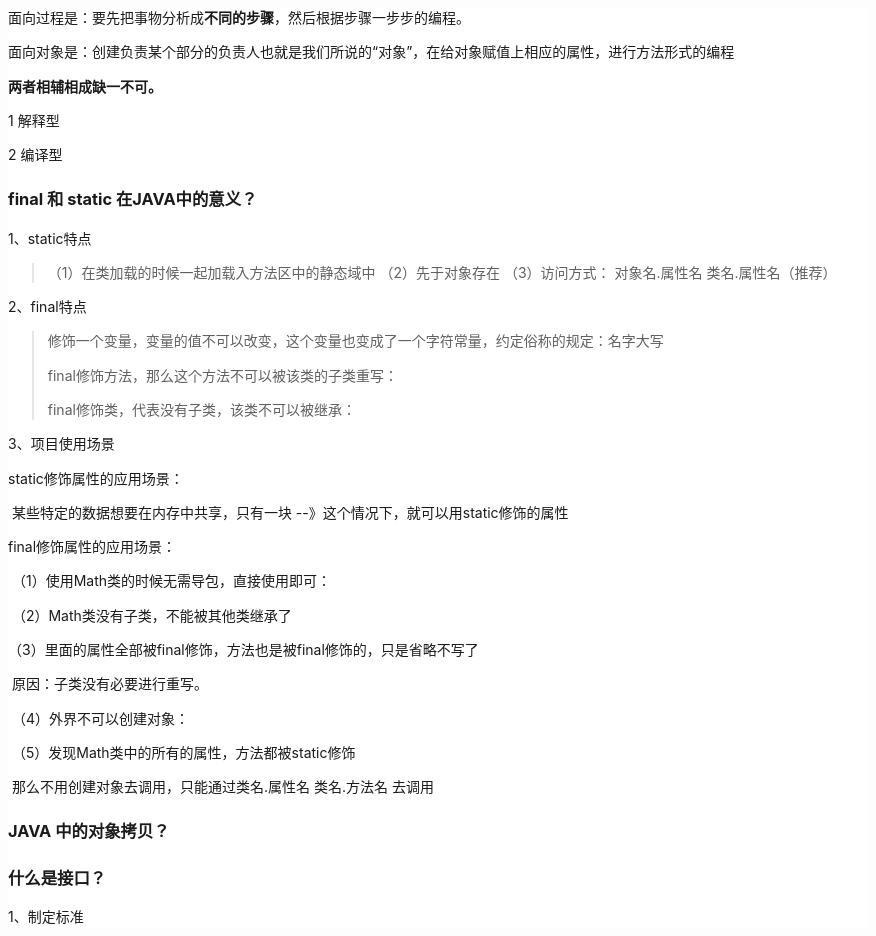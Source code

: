面向过程是：要先把事物分析成**不同的步骤**，然后根据步骤一步步的编程。

面向对象是：创建负责某个部分的负责人也就是我们所说的“对象”，在给对象赋值上相应的属性，进行方法形式的编程

**两者相辅相成缺一不可。**

1 解释型



2 编译型





### final 和 static 在JAVA中的意义？

1、static特点

> （1）在类加载的时候一起加载入方法区中的静态域中
> （2）先于对象存在
> （3）访问方式： 对象名.属性名    类名.属性名（推荐）

2、final特点

>修饰一个变量，变量的值不可以改变，这个变量也变成了一个字符常量，约定俗称的规定：名字大写
>
>final修饰方法，那么这个方法不可以被该类的子类重写：
>
>final修饰类，代表没有子类，该类不可以被继承：

3、项目使用场景 

static修饰属性的应用场景：

​	某些特定的数据想要在内存中共享，只有一块 --》这个情况下，就可以用static修饰的属性

final修饰属性的应用场景：

​	（1）使用Math类的时候无需导包，直接使用即可：

​	（2）Math类没有子类，不能被其他类继承了

​	（3）里面的属性全部被final修饰，方法也是被final修饰的，只是省略不写了

​				原因：子类没有必要进行重写。

​	（4）外界不可以创建对象：

​	（5）发现Math类中的所有的属性，方法都被static修饰

​				那么不用创建对象去调用，只能通过类名.属性名  类名.方法名 去调用

### JAVA 中的对象拷贝？







### 什么是接口？

1、制定标准
